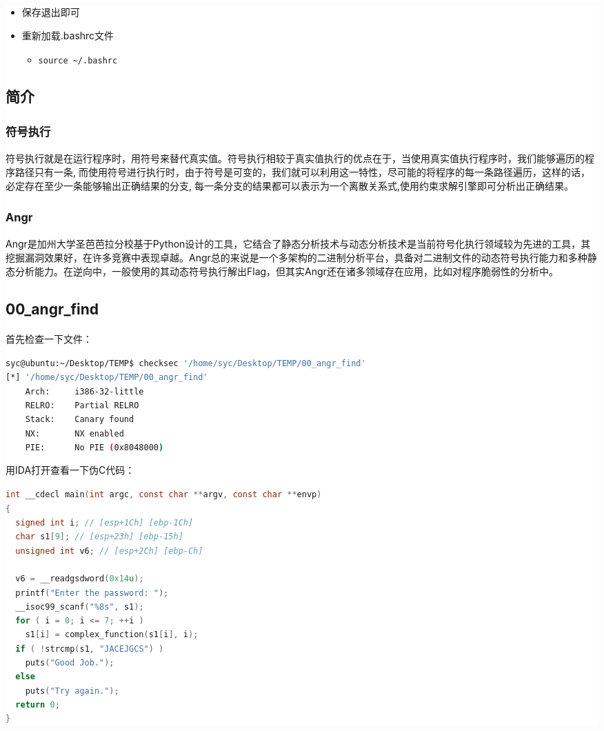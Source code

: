 - 保存退出即可

- 重新加载.bashrc文件

  - `source ~/.bashrc`

## 简介

### 符号执行

​	符号执行就是在运行程序时，用符号来替代真实值。符号执行相较于真实值执行的优点在于，当使用真实值执行程序时，我们能够遍历的程序路径只有一条, 而使用符号进行执行时，由于符号是可变的，我们就可以利用这一特性，尽可能的将程序的每一条路径遍历，这样的话，必定存在至少一条能够输出正确结果的分支, 每一条分支的结果都可以表示为一个离散关系式,使用约束求解引擎即可分析出正确结果。

### Angr

​	Angr是加州大学圣芭芭拉分校基于Python设计的工具，它结合了静态分析技术与动态分析技术是当前符号化执行领域较为先进的工具，其挖掘漏洞效果好，在许多竞赛中表现卓越。Angr总的来说是一个多架构的二进制分析平台，具备对二进制文件的动态符号执行能力和多种静态分析能力。在逆向中，一般使用的其动态符号执行解出Flag，但其实Angr还在诸多领域存在应用，比如对程序脆弱性的分析中。

## 00_angr_find

首先检查一下文件：

```bash
syc@ubuntu:~/Desktop/TEMP$ checksec '/home/syc/Desktop/TEMP/00_angr_find' 
[*] '/home/syc/Desktop/TEMP/00_angr_find'
    Arch:     i386-32-little
    RELRO:    Partial RELRO
    Stack:    Canary found
    NX:       NX enabled
    PIE:      No PIE (0x8048000)
```

用IDA打开查看一下伪C代码：

```c
int __cdecl main(int argc, const char **argv, const char **envp)
{
  signed int i; // [esp+1Ch] [ebp-1Ch]
  char s1[9]; // [esp+23h] [ebp-15h]
  unsigned int v6; // [esp+2Ch] [ebp-Ch]

  v6 = __readgsdword(0x14u);
  printf("Enter the password: ");
  __isoc99_scanf("%8s", s1);
  for ( i = 0; i <= 7; ++i )
    s1[i] = complex_function(s1[i], i);
  if ( !strcmp(s1, "JACEJGCS") )
    puts("Good Job.");
  else
    puts("Try again.");
  return 0;
}
```
